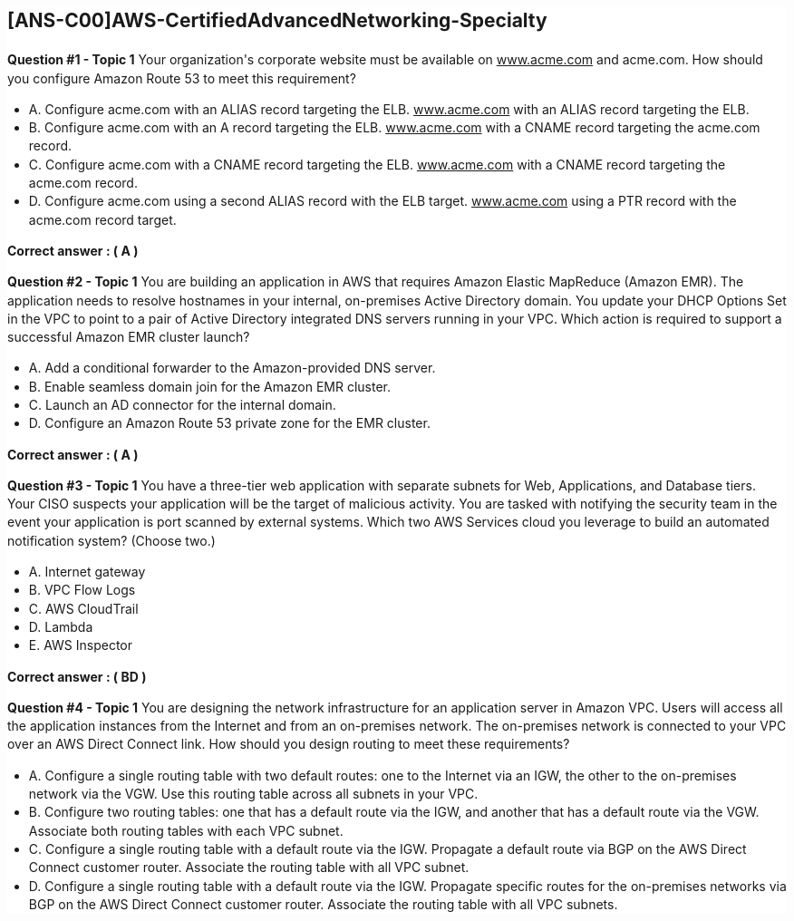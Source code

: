 
## [ANS-C00]AWS-CertifiedAdvancedNetworking-Specialty


**Question #1 - Topic 1**
Your organization's corporate website must be available on www.acme.com and acme.com.
How should you configure Amazon Route 53 to meet this requirement?

- A. Configure acme.com with an ALIAS record targeting the ELB. www.acme.com with an ALIAS record targeting the ELB.
- B. Configure acme.com with an A record targeting the ELB. www.acme.com with a CNAME record targeting the acme.com record.
- C. Configure acme.com with a CNAME record targeting the ELB. www.acme.com with a CNAME record targeting the acme.com record.
- D. Configure acme.com using a second ALIAS record with the ELB target. www.acme.com using a PTR record with the acme.com record target.

**Correct answer : ( A )**

**Question #2 - Topic 1**
You are building an application in AWS that requires Amazon Elastic MapReduce (Amazon EMR). The application needs to resolve hostnames in your internal, on-premises Active Directory domain. You update your DHCP Options Set in the VPC to point to a pair of Active Directory integrated DNS servers running in your
VPC.
Which action is required to support a successful Amazon EMR cluster launch?

- A. Add a conditional forwarder to the Amazon-provided DNS server.
- B. Enable seamless domain join for the Amazon EMR cluster.
- C. Launch an AD connector for the internal domain.
- D. Configure an Amazon Route 53 private zone for the EMR cluster.

**Correct answer : ( A )**

**Question #3 - Topic 1**
You have a three-tier web application with separate subnets for Web, Applications, and Database tiers. Your CISO suspects your application will be the target of malicious activity. You are tasked with notifying the security team in the event your application is port scanned by external systems.
Which two AWS Services cloud you leverage to build an automated notification system? (Choose two.)

- A. Internet gateway
- B. VPC Flow Logs
- C. AWS CloudTrail
- D. Lambda
- E. AWS Inspector

**Correct answer : ( BD )**

**Question #4 - Topic 1**
You are designing the network infrastructure for an application server in Amazon VPC. Users will access all the application instances from the Internet and from an on-premises network. The on-premises network is connected to your VPC over an AWS Direct Connect link.
How should you design routing to meet these requirements?

- A. Configure a single routing table with two default routes: one to the Internet via an IGW, the other to the on-premises network via the VGW. Use this routing table across all subnets in your VPC.
- B. Configure two routing tables: one that has a default route via the IGW, and another that has a default route via the VGW. Associate both routing tables with each VPC subnet.
- C. Configure a single routing table with a default route via the IGW. Propagate a default route via BGP on the AWS Direct Connect customer router. Associate the routing table with all VPC subnet.
- D. Configure a single routing table with a default route via the IGW. Propagate specific routes for the on-premises networks via BGP on the AWS Direct Connect customer router. Associate the routing table with all VPC subnets.
